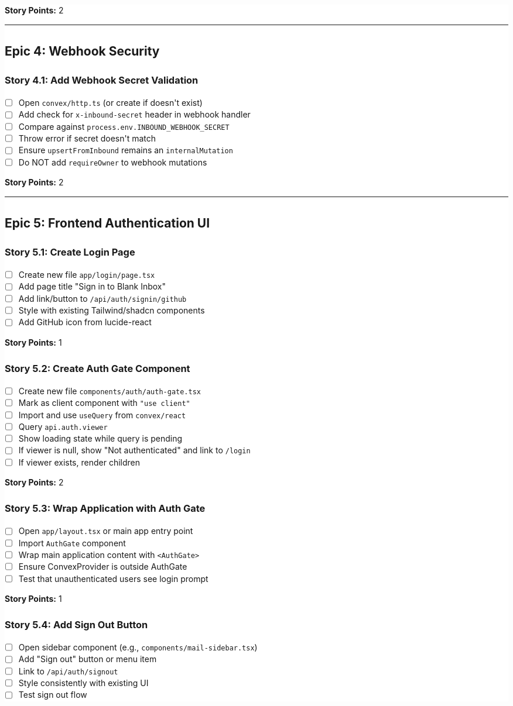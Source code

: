 **Story Points:** 2

---

## Epic 4: Webhook Security

### Story 4.1: Add Webhook Secret Validation
- [ ] Open `convex/http.ts` (or create if doesn't exist)
- [ ] Add check for `x-inbound-secret` header in webhook handler
- [ ] Compare against `process.env.INBOUND_WEBHOOK_SECRET`
- [ ] Throw error if secret doesn't match
- [ ] Ensure `upsertFromInbound` remains an `internalMutation`
- [ ] Do NOT add `requireOwner` to webhook mutations

**Story Points:** 2

---

## Epic 5: Frontend Authentication UI

### Story 5.1: Create Login Page
- [ ] Create new file `app/login/page.tsx`
- [ ] Add page title "Sign in to Blank Inbox"
- [ ] Add link/button to `/api/auth/signin/github`
- [ ] Style with existing Tailwind/shadcn components
- [ ] Add GitHub icon from lucide-react

**Story Points:** 1

### Story 5.2: Create Auth Gate Component
- [ ] Create new file `components/auth/auth-gate.tsx`
- [ ] Mark as client component with `"use client"`
- [ ] Import and use `useQuery` from `convex/react`
- [ ] Query `api.auth.viewer`
- [ ] Show loading state while query is pending
- [ ] If viewer is null, show "Not authenticated" and link to `/login`
- [ ] If viewer exists, render children

**Story Points:** 2

### Story 5.3: Wrap Application with Auth Gate
- [ ] Open `app/layout.tsx` or main app entry point
- [ ] Import `AuthGate` component
- [ ] Wrap main application content with `<AuthGate>`
- [ ] Ensure ConvexProvider is outside AuthGate
- [ ] Test that unauthenticated users see login prompt

**Story Points:** 1

### Story 5.4: Add Sign Out Button
- [ ] Open sidebar component (e.g., `components/mail-sidebar.tsx`)
- [ ] Add "Sign out" button or menu item
- [ ] Link to `/api/auth/signout`
- [ ] Style consistently with existing UI
- [ ] Test sign out flow
